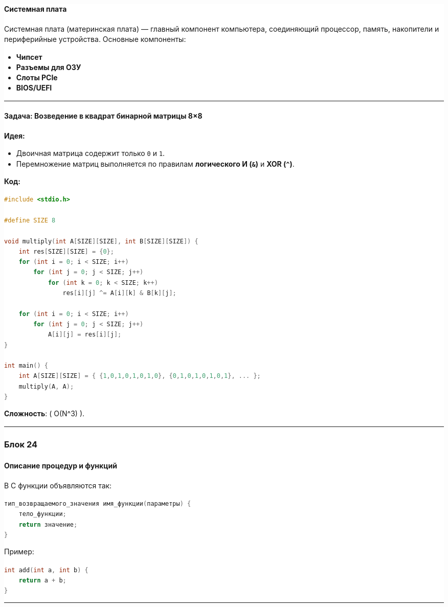 
#### **Системная плата**  
Системная плата (материнская плата) — главный компонент компьютера, соединяющий процессор, память, накопители и периферийные устройства. Основные компоненты:  
- **Чипсет**  
- **Разъемы для ОЗУ**  
- **Слоты PCIe**  
- **BIOS/UEFI**  

---

#### **Задача: Возведение в квадрат бинарной матрицы 8×8**  

**Идея:**  
- Двоичная матрица содержит только `0` и `1`.  
- Перемножение матриц выполняется по правилам **логического И (`&`)** и **XOR (`^`)**.  

**Код:**  
```c
#include <stdio.h>

#define SIZE 8

void multiply(int A[SIZE][SIZE], int B[SIZE][SIZE]) {
    int res[SIZE][SIZE] = {0};
    for (int i = 0; i < SIZE; i++)
        for (int j = 0; j < SIZE; j++)
            for (int k = 0; k < SIZE; k++)
                res[i][j] ^= A[i][k] & B[k][j];

    for (int i = 0; i < SIZE; i++)
        for (int j = 0; j < SIZE; j++)
            A[i][j] = res[i][j];
}

int main() {
    int A[SIZE][SIZE] = { {1,0,1,0,1,0,1,0}, {0,1,0,1,0,1,0,1}, ... };
    multiply(A, A);
}
```
**Сложность**: \( O(N^3) \).  

---

### **Блок 24**  

#### **Описание процедур и функций**  
В C функции объявляются так:  
```c
тип_возвращаемого_значения имя_функции(параметры) {
    тело_функции;
    return значение;
}
```  
Пример:  
```c
int add(int a, int b) {
    return a + b;
}
```  

---